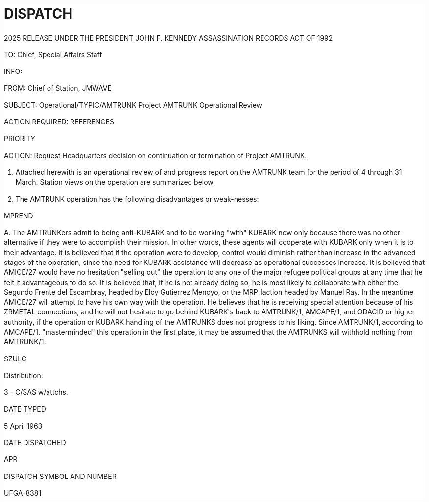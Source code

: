 # DISPATCH

2025 RELEASE UNDER THE PRESIDENT JOHN F. KENNEDY ASSASSINATION RECORDS ACT OF 1992

TO: Chief, Special Affairs Staff

INFO:

FROM: Chief of Station, JMWAVE

SUBJECT: Operational/TYPIC/AMTRUNK
Project AMTRUNK Operational Review

ACTION REQUIRED: REFERENCES

PRIORITY

ACTION: Request Headquarters decision on continuation or termination of Project AMTRUNK.

1. Attached herewith is an operational review of and progress report on the AMTRUNK team for the period of 4 through 31 March. Station views on the operation are summarized below.

2. The AMTRUNK operation has the following disadvantages or weak-nesses:

MPREND

A. The AMTRUNKers admit to being anti-KUBARK and to be working "with" KUBARK now only because there was no other alternative if they were to accomplish their mission. In other words, these agents will cooperate with KUBARK only when it is to their advantage. It is believed that if the operation were to develop, control would diminish rather than increase in the advanced stages of the operation, since the need for KUBARK assistance will decrease as operational successes increase. It is believed that AMICE/27 would have no hesitation "selling out" the operation to any one of the major refugee political groups at any time that he felt it advantageous to do so. It is believed that, if he is not already doing so, he is most likely to collaborate with either the Segundo Frente del Escambray, headed by Eloy Gutierrez Menoyo, or the MRP faction headed by Manuel Ray. In the meantime AMICE/27 will attempt to have his own way with the operation. He believes that he is receiving special attention because of his ZRMETAL connections, and he will not hesitate to go behind KUBARK's back to AMTRUNK/1, AMCAPE/1, and ODACID or higher authority, if the operation or KUBARK handling of the AMTRUNKS does not progress to his liking. Since AMTRUNK/1, according to AMCAPE/1, "masterminded" this operation in the first place, it may be assumed that the AMTRUNKS will withhold nothing from AMTRUNK/1.

SZULC

Distribution:

3 - C/SAS w/attchs.

DATE TYPED

5 April 1963

DATE DISPATCHED

APR

DISPATCH SYMBOL AND NUMBER

UFGA-8381
